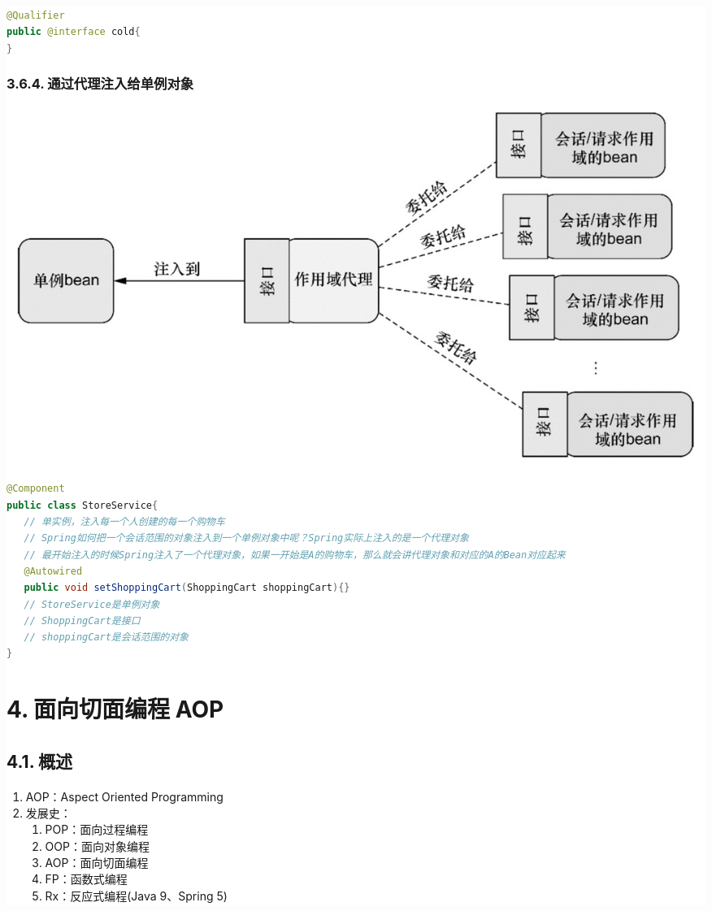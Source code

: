```java
@Qualifier
public @interface cold{
}
```

### 3.6.4. 通过代理注入给单例对象
![](img/exam0/4.png)

```java
@Component
public class StoreService{ 
   // 单实例，注入每一个人创建的每一个购物车
   // Spring如何把一个会话范围的对象注入到一个单例对象中呢？Spring实际上注入的是一个代理对象
   // 最开始注入的时候Spring注入了一个代理对象，如果一开始是A的购物车，那么就会讲代理对象和对应的A的Bean对应起来
   @Autowired
   public void setShoppingCart(ShoppingCart shoppingCart){}
   // StoreService是单例对象
   // ShoppingCart是接口
   // shoppingCart是会话范围的对象
}
```

# 4. 面向切面编程 AOP

## 4.1. 概述
1. AOP：Aspect Oriented Programming
2. 发展史：
   1. POP：面向过程编程
   2. OOP：面向对象编程
   3. AOP：面向切面编程
   4. FP：函数式编程
   5. Rx：反应式编程(Java 9、Spring 5)
